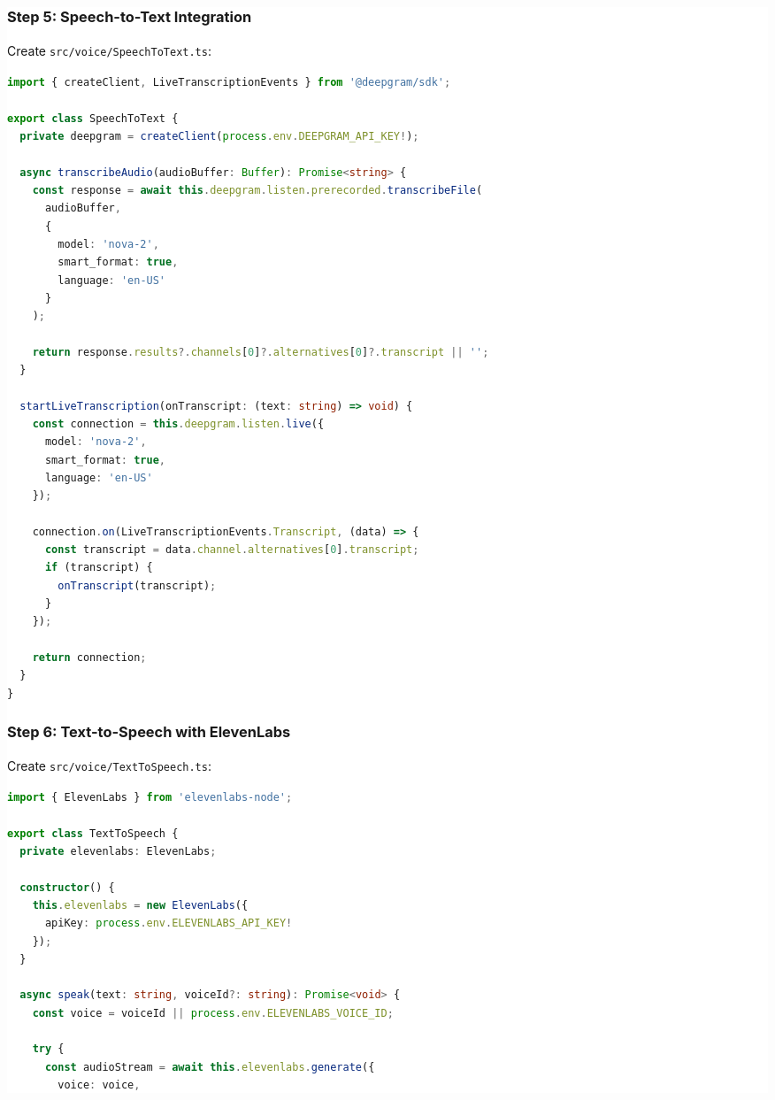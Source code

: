```typescript
```

### Step 5: Speech-to-Text Integration

Create `src/voice/SpeechToText.ts`:
```typescript
import { createClient, LiveTranscriptionEvents } from '@deepgram/sdk';

export class SpeechToText {
  private deepgram = createClient(process.env.DEEPGRAM_API_KEY!);

  async transcribeAudio(audioBuffer: Buffer): Promise<string> {
    const response = await this.deepgram.listen.prerecorded.transcribeFile(
      audioBuffer,
      {
        model: 'nova-2',
        smart_format: true,
        language: 'en-US'
      }
    );
    
    return response.results?.channels[0]?.alternatives[0]?.transcript || '';
  }

  startLiveTranscription(onTranscript: (text: string) => void) {
    const connection = this.deepgram.listen.live({
      model: 'nova-2',
      smart_format: true,
      language: 'en-US'
    });

    connection.on(LiveTranscriptionEvents.Transcript, (data) => {
      const transcript = data.channel.alternatives[0].transcript;
      if (transcript) {
        onTranscript(transcript);
      }
    });

    return connection;
  }
}
```

### Step 6: Text-to-Speech with ElevenLabs

Create `src/voice/TextToSpeech.ts`:
```typescript
import { ElevenLabs } from 'elevenlabs-node';

export class TextToSpeech {
  private elevenlabs: ElevenLabs;

  constructor() {
    this.elevenlabs = new ElevenLabs({
      apiKey: process.env.ELEVENLABS_API_KEY!
    });
  }

  async speak(text: string, voiceId?: string): Promise<void> {
    const voice = voiceId || process.env.ELEVENLABS_VOICE_ID;
    
    try {
      const audioStream = await this.elevenlabs.generate({
        voice: voice,
```